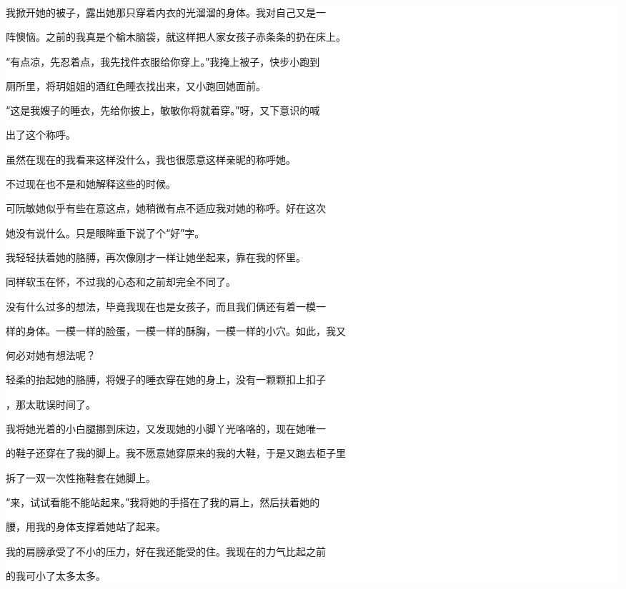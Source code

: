 
我掀开她的被子，露出她那只穿着内衣的光溜溜的身体。我对自己又是一

阵懊恼。之前的我真是个榆木脑袋，就这样把人家女孩子赤条条的扔在床上。





“有点凉，先忍着点，我先找件衣服给你穿上。”我掩上被子，快步小跑到

厕所里，将玥姐姐的酒红色睡衣找出来，又小跑回她面前。





“这是我嫂子的睡衣，先给你披上，敏敏你将就着穿。”呀，又下意识的喊

出了这个称呼。

虽然在现在的我看来这样没什么，我也很愿意这样亲昵的称呼她。

不过现在也不是和她解释这些的时候。

可阮敏她似乎有些在意这点，她稍微有点不适应我对她的称呼。好在这次

她没有说什么。只是眼眸垂下说了个“好”字。





我轻轻扶着她的胳膊，再次像刚才一样让她坐起来，靠在我的怀里。



同样软玉在怀，不过我的心态和之前却完全不同了。

没有什么过多的想法，毕竟我现在也是女孩子，而且我们俩还有着一模一

样的身体。一模一样的脸蛋，一模一样的酥胸，一模一样的小穴。如此，我又

何必对她有想法呢？





轻柔的抬起她的胳膊，将嫂子的睡衣穿在她的身上，没有一颗颗扣上扣子

，那太耽误时间了。





我将她光着的小白腿挪到床边，又发现她的小脚丫光咯咯的，现在她唯一

的鞋子还穿在了我的脚上。我不愿意她穿原来的我的大鞋，于是又跑去柜子里

拆了一双一次性拖鞋套在她脚上。



“来，试试看能不能站起来。”我将她的手搭在了我的肩上，然后扶着她的

腰，用我的身体支撑着她站了起来。



我的肩膀承受了不小的压力，好在我还能受的住。我现在的力气比起之前

的我可小了太多太多。
